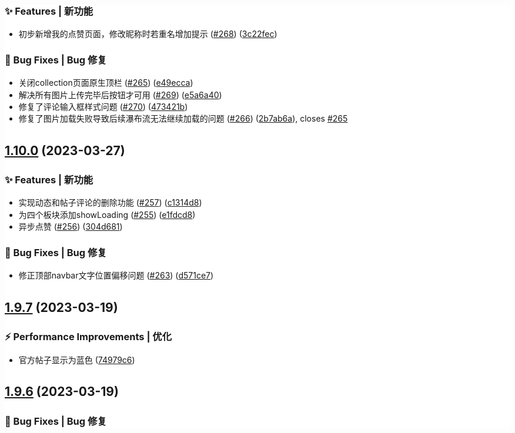 
### ✨ Features | 新功能

* 初步新增我的点赞页面，修改昵称时若重名增加提示 ([#268](https://github.com/xh-polaris/meowchat-app/issues/268)) ([3c22fec](https://github.com/xh-polaris/meowchat-app/commit/3c22fec7cbbf6740151d9ad7fd81a7a7aff14dbc))


### 🐛 Bug Fixes | Bug 修复

* 关闭collection页面原生顶栏 ([#265](https://github.com/xh-polaris/meowchat-app/issues/265)) ([e49ecca](https://github.com/xh-polaris/meowchat-app/commit/e49eccab81b5891e00201beea2e296f71370a88d))
* 解决所有图片上传完毕后按钮才可用 ([#269](https://github.com/xh-polaris/meowchat-app/issues/269)) ([e5a6a40](https://github.com/xh-polaris/meowchat-app/commit/e5a6a40da534aec1784ec30bdfed1b9a0119e526))
* 修复了评论输入框样式问题 ([#270](https://github.com/xh-polaris/meowchat-app/issues/270)) ([473421b](https://github.com/xh-polaris/meowchat-app/commit/473421b2eb144fd4a188a8292cc279bb68533944))
* 修复了图片加载失败导致后续瀑布流无法继续加载的问题 ([#266](https://github.com/xh-polaris/meowchat-app/issues/266)) ([2b7ab6a](https://github.com/xh-polaris/meowchat-app/commit/2b7ab6a1f52d573b4a22f841a8b81c7efe0c3bd4)), closes [#265](https://github.com/xh-polaris/meowchat-app/issues/265)

## [1.10.0](https://github.com/xh-polaris/meowchat-app/compare/v1.9.7...v1.10.0) (2023-03-27)


### ✨ Features | 新功能

* 实现动态和帖子评论的删除功能 ([#257](https://github.com/xh-polaris/meowchat-app/issues/257)) ([c1314d8](https://github.com/xh-polaris/meowchat-app/commit/c1314d8e85f4fd76380cf261f8331beffa76800a))
* 为四个板块添加showLoading ([#255](https://github.com/xh-polaris/meowchat-app/issues/255)) ([e1fdcd8](https://github.com/xh-polaris/meowchat-app/commit/e1fdcd81418a51c51f43e6dfd80cb6ed1759c67a))
* 异步点赞 ([#256](https://github.com/xh-polaris/meowchat-app/issues/256)) ([304d681](https://github.com/xh-polaris/meowchat-app/commit/304d6814c107387cddc7e4560d3eb38ec3a69e28))


### 🐛 Bug Fixes | Bug 修复

* 修正顶部navbar文字位置偏移问题 ([#263](https://github.com/xh-polaris/meowchat-app/issues/263)) ([d571ce7](https://github.com/xh-polaris/meowchat-app/commit/d571ce72f7ca7413c77e4cb0605723597db7614b))

## [1.9.7](https://github.com/xh-polaris/meowchat-app/compare/v1.9.6...v1.9.7) (2023-03-19)


### ⚡ Performance Improvements | 优化

* 官方帖子显示为蓝色 ([74979c6](https://github.com/xh-polaris/meowchat-app/commit/74979c629c906c83dff17c0996d2263acd17a3db))

## [1.9.6](https://github.com/xh-polaris/meowchat-app/compare/v1.9.5...v1.9.6) (2023-03-19)


### 🐛 Bug Fixes | Bug 修复

